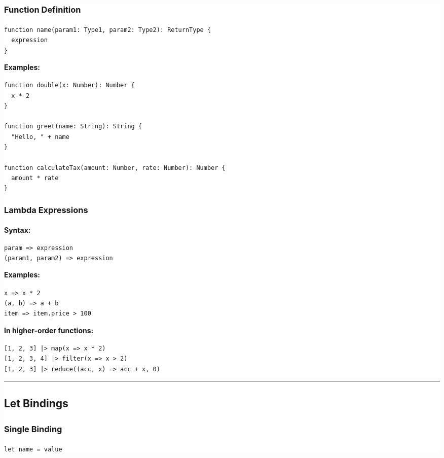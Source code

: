 ### Function Definition

```utlx
function name(param1: Type1, param2: Type2): ReturnType {
  expression
}
```

**Examples:**
```utlx
function double(x: Number): Number {
  x * 2
}

function greet(name: String): String {
  "Hello, " + name
}

function calculateTax(amount: Number, rate: Number): Number {
  amount * rate
}
```

### Lambda Expressions

**Syntax:**
```utlx
param => expression
(param1, param2) => expression
```

**Examples:**
```utlx
x => x * 2
(a, b) => a + b
item => item.price > 100
```

**In higher-order functions:**
```utlx
[1, 2, 3] |> map(x => x * 2)
[1, 2, 3, 4] |> filter(x => x > 2)
[1, 2, 3] |> reduce((acc, x) => acc + x, 0)
```

---

## Let Bindings

### Single Binding

```utlx
let name = value
```


  [dynamicKey]: "value",
  ["prefix_" + suffix]: "computed"